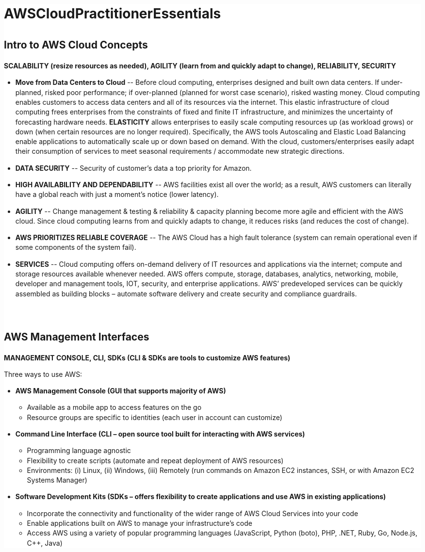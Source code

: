 # AWSCloudPractitionerEssentials

## Intro to AWS Cloud Concepts 
**SCALABILITY (resize resources as needed), AGILITY (learn from and quickly adapt to change), RELIABILITY, SECURITY**

- **Move from Data Centers to Cloud** -- Before cloud computing, enterprises designed and built own data centers.  If under-planned, risked poor performance; if over-planned (planned for worst case scenario), risked wasting money.  Cloud computing enables customers to access data centers and all of its resources via the internet.  This elastic infrastructure of cloud computing frees enterprises from the constraints of fixed and finite IT infrastructure, and minimizes the uncertainty of forecasting hardware needs.  **ELASTICITY** allows enterprises to easily scale computing resources up (as workload grows) or down (when certain resources are no longer required).  Specifically, the AWS tools Autoscaling and Elastic Load Balancing enable applications to automatically scale up or down based on demand.  With the cloud, customers/enterprises easily adapt their consumption of services to meet seasonal requirements / accommodate new strategic directions.

- **DATA SECURITY** -- Security of customer’s data a top priority for Amazon.

- **HIGH AVAILABILITY AND DEPENDABILITY** -- AWS facilities exist all over the world; as a result, AWS customers can literally have a global reach with just a moment’s notice (lower latency).

- **AGILITY** -- Change management & testing & reliability & capacity planning become more agile and efficient with the AWS cloud.  Since cloud computing learns from and quickly adapts to change, it reduces risks (and reduces the cost of change). 

- **AWS PRIORITIZES RELIABLE COVERAGE** -- The AWS Cloud has a high fault tolerance (system can remain operational even if some components of the system fail).

- **SERVICES** -- Cloud computing offers on-demand delivery of IT resources and applications via the internet; compute and storage resources available whenever needed.  AWS offers compute, storage, databases, analytics, networking, mobile, developer and management tools, IOT, security, and enterprise applications.  AWS’ predeveloped services can be quickly assembled as building blocks – automate software delivery and create security and compliance guardrails.

<br>

## AWS Management Interfaces
**MANAGEMENT CONSOLE, CLI, SDKs (CLI & SDKs are tools to customize AWS features)**

Three ways to use AWS:
- **AWS Management Console (GUI that supports majority of AWS)**
  - Available as a mobile app to access features on the go
  - Resource groups are specific to identities (each user in account can customize)

- **Command Line Interface (CLI – open source tool built for interacting with AWS services)**
  - Programming language agnostic
  - Flexibility to create scripts (automate and repeat deployment of AWS resources)
  - Environments: (i) Linux, (ii) Windows, (iii) Remotely (run commands on Amazon EC2 instances, SSH, or with Amazon EC2 Systems Manager)

- **Software Development Kits (SDKs – offers flexibility to create applications and use AWS in existing applications)**
  - Incorporate the connectivity and functionality of the wider range of AWS Cloud Services into your code
  - Enable applications built on AWS to manage your infrastructure’s code
  - Access AWS using a variety of popular programming languages (JavaScript, Python (boto), PHP, .NET, Ruby, Go, Node.js, C++, Java)
